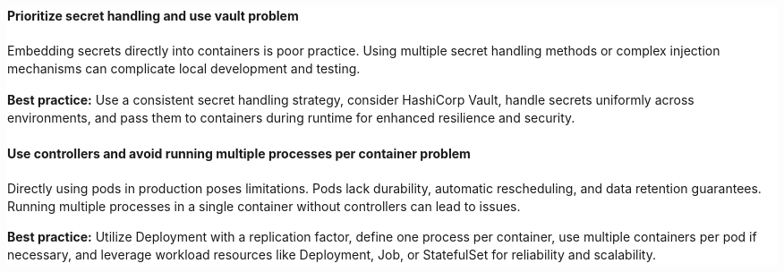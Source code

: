 #### Prioritize secret handling and use vault problem

Embedding secrets directly into containers is poor practice. Using multiple secret handling methods or complex injection mechanisms can complicate local development and testing.

**Best practice:** Use a consistent secret handling strategy, consider HashiCorp Vault, handle secrets uniformly across environments, and pass them to containers during runtime for enhanced resilience and security.

#### Use controllers and avoid running multiple processes per container problem

Directly using pods in production poses limitations. Pods lack durability, automatic rescheduling, and data retention guarantees. Running multiple processes in a single container without controllers can lead to issues.

**Best practice:** Utilize Deployment with a replication factor, define one process per container, use multiple containers per pod if necessary, and leverage workload resources like Deployment, Job, or StatefulSet for reliability and scalability.
